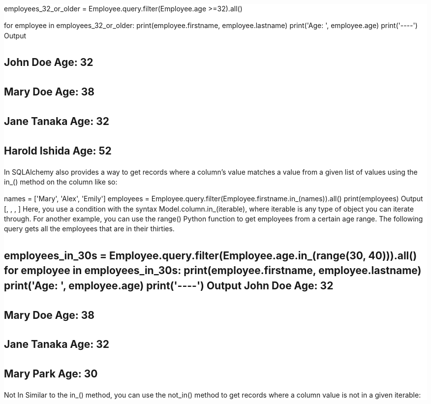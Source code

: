 employees_32_or_older = Employee.query.filter(Employee.age >=32).all()

for employee in employees_32_or_older:
    print(employee.firstname, employee.lastname)
    print('Age: ', employee.age)
    print('----')
Output

John Doe
Age:  32
----
Mary Doe
Age:  38
----
Jane Tanaka
Age:  32
----
Harold Ishida
Age:  52
----
In
SQLAlchemy also provides a way to get records where a column’s value matches a value from a given list of values using the in_() method on the column like so:

names = ['Mary', 'Alex', 'Emily']
employees = Employee.query.filter(Employee.firstname.in_(names)).all()
print(employees)
Output
[<Employee Mary Doe>, <Employee Alex Brown>, <Employee Emily Vill>, <Employee Mary Park>]
Here, you use a condition with the syntax Model.column.in_(iterable), where iterable is any type of object you can iterate through. For another example, you can use the range() Python function to get employees from a certain age range. The following query gets all the employees that are in their thirties.

employees_in_30s = Employee.query.filter(Employee.age.in_(range(30, 40))).all()
for employee in employees_in_30s:
    print(employee.firstname, employee.lastname)
    print('Age: ', employee.age)
    print('----')
Output
John Doe
Age:  32
----
Mary Doe
Age:  38
----
Jane Tanaka
Age:  32
----
Mary Park
Age:  30
----
Not In
Similar to the in_() method, you can use the not_in() method to get records where a column value is not in a given iterable:
